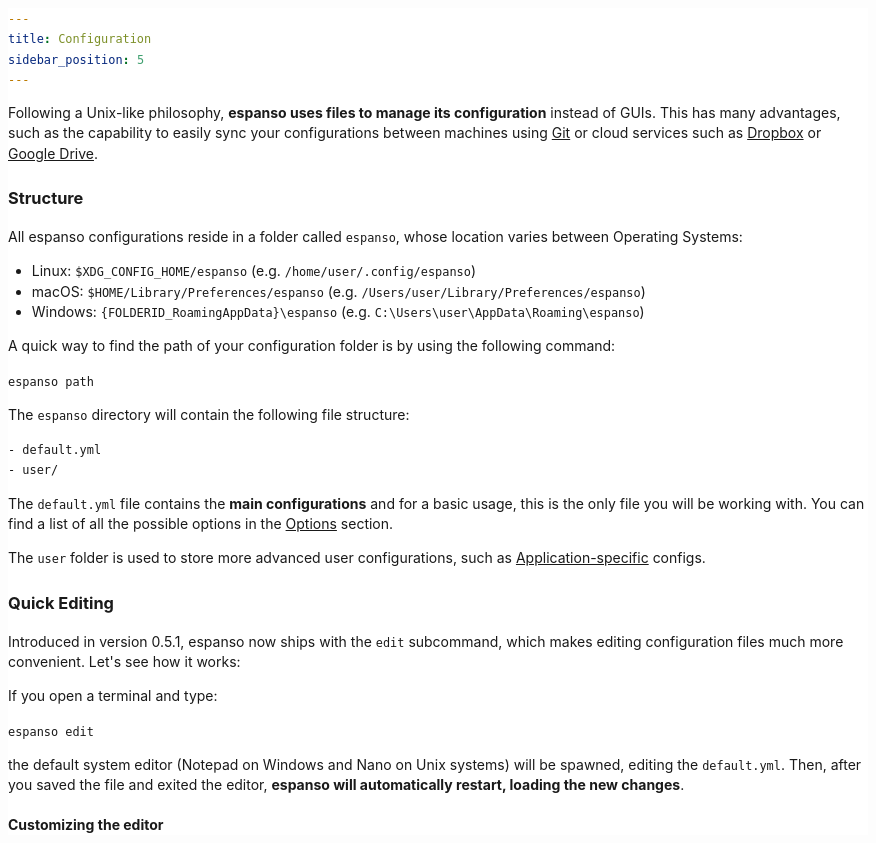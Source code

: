 ```yaml
---
title: Configuration
sidebar_position: 5
---
```

Following a Unix-like philosophy, **espanso uses files to manage its configuration**
instead of GUIs. This has many advantages, such as the capability to easily sync your
configurations between machines using [Git](https://git-scm.com/) or cloud services
such as [Dropbox](https://www.dropbox.com/) or [Google Drive](https://www.google.com/drive/).

### Structure

All espanso configurations reside in a folder called `espanso`, whose location varies between Operating Systems:
* Linux: `$XDG_CONFIG_HOME/espanso` (e.g. `/home/user/.config/espanso`)
* macOS: `$HOME/Library/Preferences/espanso` (e.g. `/Users/user/Library/Preferences/espanso`)
* Windows: `{FOLDERID_RoamingAppData}\espanso` (e.g. `C:\Users\user\AppData\Roaming\espanso`)

A quick way to find the path of your configuration folder is by using the following command:

```
espanso path
```

The `espanso` directory will contain the following file structure:

```
- default.yml
- user/
```

The `default.yml` file contains the **main configurations** and for a basic usage, this is the only file
you will be working with. You can find a list of all the possible options in the [Options](#options) section. 

The `user` folder is used to store more advanced user configurations, such as [Application-specific](#application-specific-configurations) configs.

### Quick Editing

Introduced in version 0.5.1, espanso now ships with the `edit` subcommand, which makes editing configuration files much more convenient. Let's see how it works:

If you open a terminal and type:

```
espanso edit
```

the default system editor (Notepad on Windows and Nano on Unix systems) will be spawned, editing the `default.yml`.
Then, after you saved the file and exited the editor, **espanso will automatically restart, loading the new changes**.

#### Customizing the editor
